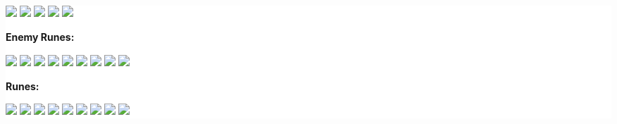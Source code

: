 



![](/item/3047.png)
![](/item/3068.png)
![](/item/6662.png)
![](/item/3075.png)
![](/item/3143.png)



**Enemy Runes:**





![](/Styles/Resolve/GraspOfTheUndying/GraspOfTheUndying.png)
![](/Styles/Resolve/Demolish/Demolish.png)
![](/Styles/Resolve/SecondWind/SecondWind.png)
![](/Styles/Resolve/Overgrowth/Overgrowth.png)
![](/Styles/Inspiration/MagicalFootwear/MagicalFootwear.png)
![](/Styles/Resolve/ApproachVelocity/ApproachVelocity.png)
![](/StatMods/StatModsAttackSpeedIcon.png)
![](/StatMods/StatModsMagicResIcon.MagicResist_Fix.png)
![](/StatMods/StatModsMagicResIcon.MagicResist_Fix.png)



**Runes:**


![](/Styles/Precision/PressTheAttack/PressTheAttack.png)
![](/Styles/Precision/Overheal.png)
![](/Styles/Precision/LegendAlacrity/LegendAlacrity.png)
![](/Styles/Precision/CutDown/CutDown.png)
![](/Styles/Sorcery/AbsoluteFocus/AbsoluteFocus.png)
![](/Styles/Sorcery/GatheringStorm/GatheringStorm.png)
![](/StatMods/StatModsAttackSpeedIcon.png)
![](/StatMods/StatModsAdaptiveForceIcon.png)
![](/StatMods/StatModsArmorIcon.png)




